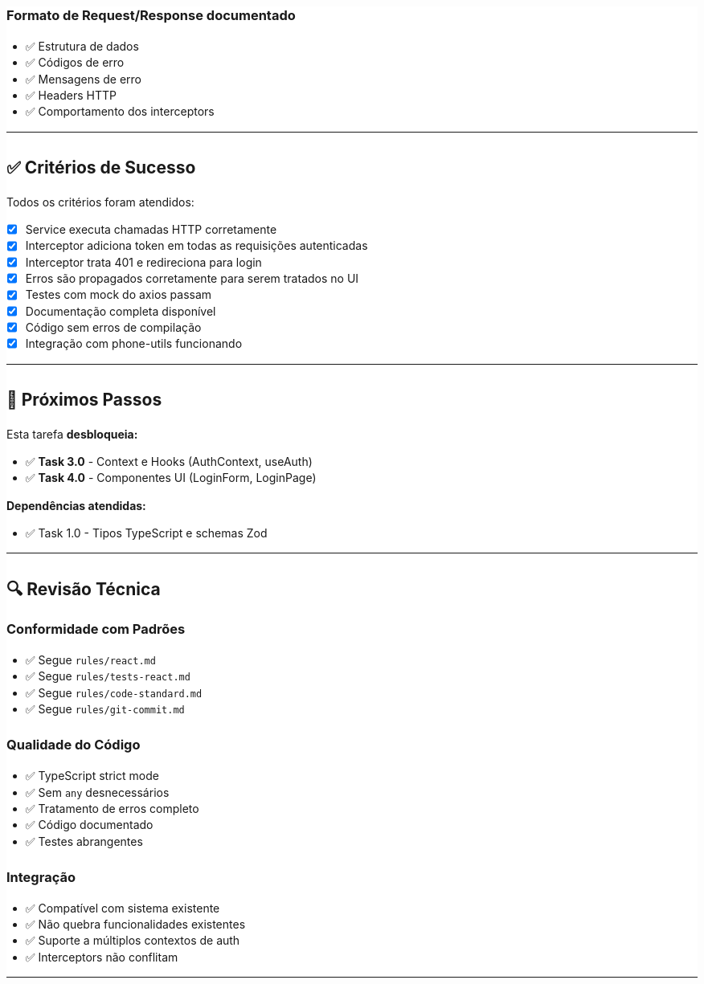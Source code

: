 ### Formato de Request/Response documentado
- ✅ Estrutura de dados
- ✅ Códigos de erro
- ✅ Mensagens de erro
- ✅ Headers HTTP
- ✅ Comportamento dos interceptors

---

## ✅ Critérios de Sucesso

Todos os critérios foram atendidos:

- [x] Service executa chamadas HTTP corretamente
- [x] Interceptor adiciona token em todas as requisições autenticadas
- [x] Interceptor trata 401 e redireciona para login
- [x] Erros são propagados corretamente para serem tratados no UI
- [x] Testes com mock do axios passam
- [x] Documentação completa disponível
- [x] Código sem erros de compilação
- [x] Integração com phone-utils funcionando

---

## 🚀 Próximos Passos

Esta tarefa **desbloqueia:**
- ✅ **Task 3.0** - Context e Hooks (AuthContext, useAuth)
- ✅ **Task 4.0** - Componentes UI (LoginForm, LoginPage)

**Dependências atendidas:**
- ✅ Task 1.0 - Tipos TypeScript e schemas Zod

---

## 🔍 Revisão Técnica

### Conformidade com Padrões
- ✅ Segue `rules/react.md`
- ✅ Segue `rules/tests-react.md`
- ✅ Segue `rules/code-standard.md`
- ✅ Segue `rules/git-commit.md`

### Qualidade do Código
- ✅ TypeScript strict mode
- ✅ Sem `any` desnecessários
- ✅ Tratamento de erros completo
- ✅ Código documentado
- ✅ Testes abrangentes

### Integração
- ✅ Compatível com sistema existente
- ✅ Não quebra funcionalidades existentes
- ✅ Suporte a múltiplos contextos de auth
- ✅ Interceptors não conflitam

---